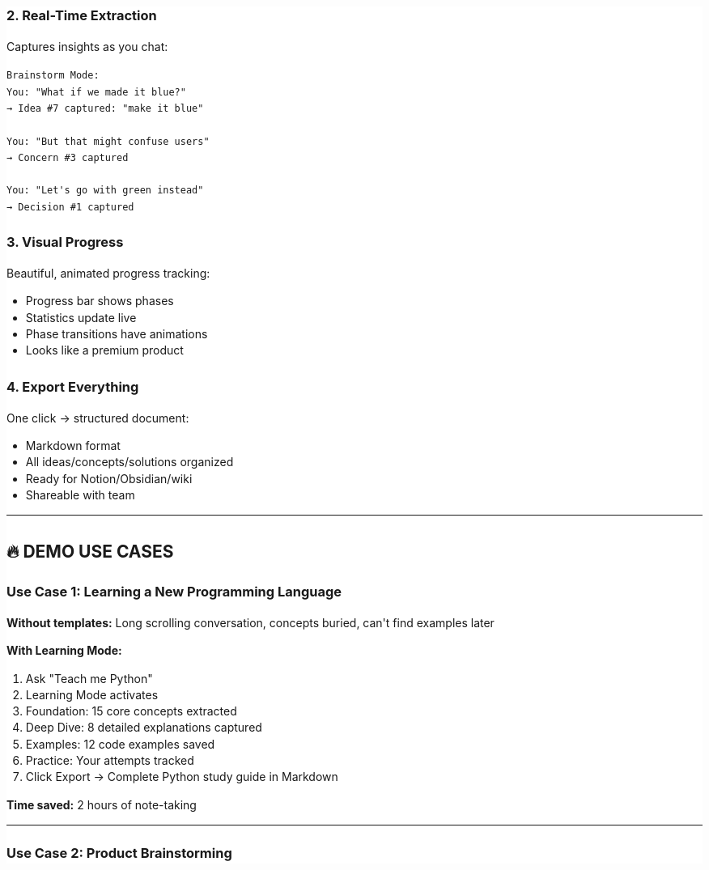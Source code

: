 ### **2. Real-Time Extraction**
Captures insights as you chat:
```
Brainstorm Mode:
You: "What if we made it blue?"
→ Idea #7 captured: "make it blue"

You: "But that might confuse users"
→ Concern #3 captured

You: "Let's go with green instead"
→ Decision #1 captured
```

### **3. Visual Progress**
Beautiful, animated progress tracking:
- Progress bar shows phases
- Statistics update live
- Phase transitions have animations
- Looks like a premium product

### **4. Export Everything**
One click → structured document:
- Markdown format
- All ideas/concepts/solutions organized
- Ready for Notion/Obsidian/wiki
- Shareable with team

---

## 🔥 **DEMO USE CASES**

### **Use Case 1: Learning a New Programming Language**

**Without templates:** 
Long scrolling conversation, concepts buried, can't find examples later

**With Learning Mode:**
1. Ask "Teach me Python"
2. Learning Mode activates
3. Foundation: 15 core concepts extracted
4. Deep Dive: 8 detailed explanations captured
5. Examples: 12 code examples saved
6. Practice: Your attempts tracked
7. Click Export → Complete Python study guide in Markdown

**Time saved:** 2 hours of note-taking

---

### **Use Case 2: Product Brainstorming**
